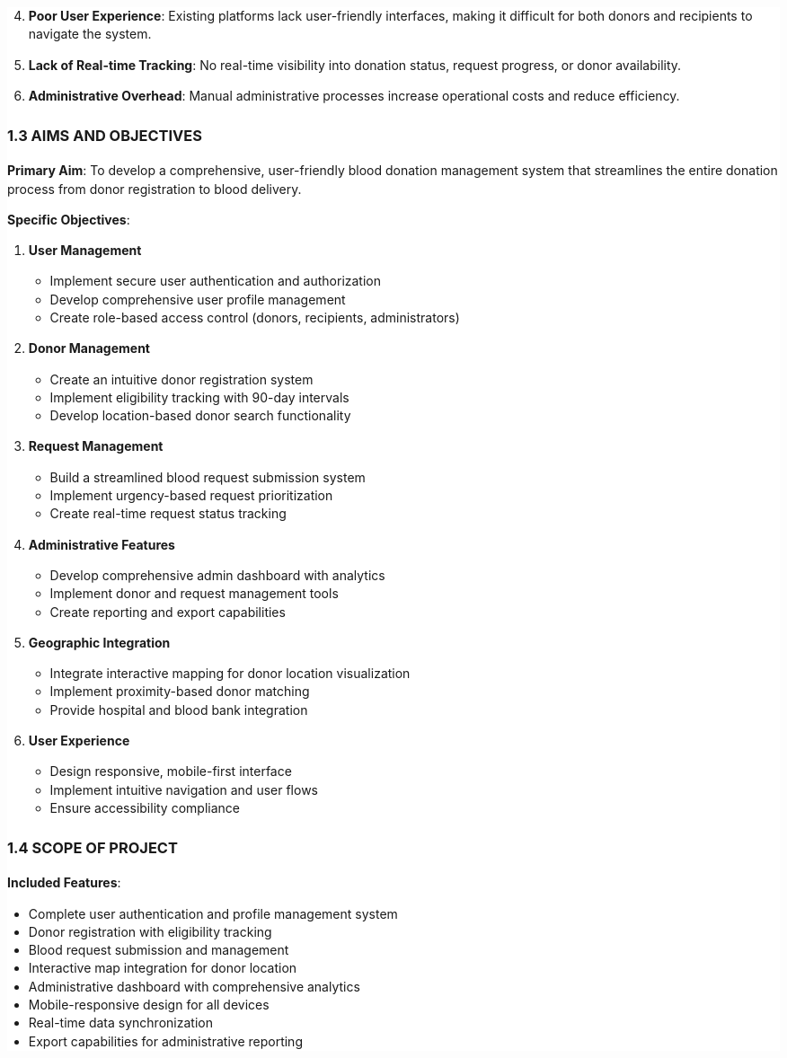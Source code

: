 4. **Poor User Experience**: Existing platforms lack user-friendly interfaces, making it difficult for both donors and recipients to navigate the system.

5. **Lack of Real-time Tracking**: No real-time visibility into donation status, request progress, or donor availability.

6. **Administrative Overhead**: Manual administrative processes increase operational costs and reduce efficiency.

### 1.3 AIMS AND OBJECTIVES

**Primary Aim**: To develop a comprehensive, user-friendly blood donation management system that streamlines the entire donation process from donor registration to blood delivery.

**Specific Objectives**:

1. **User Management**
   - Implement secure user authentication and authorization
   - Develop comprehensive user profile management
   - Create role-based access control (donors, recipients, administrators)

2. **Donor Management**
   - Create an intuitive donor registration system
   - Implement eligibility tracking with 90-day intervals
   - Develop location-based donor search functionality

3. **Request Management**
   - Build a streamlined blood request submission system
   - Implement urgency-based request prioritization
   - Create real-time request status tracking

4. **Administrative Features**
   - Develop comprehensive admin dashboard with analytics
   - Implement donor and request management tools
   - Create reporting and export capabilities

5. **Geographic Integration**
   - Integrate interactive mapping for donor location visualization
   - Implement proximity-based donor matching
   - Provide hospital and blood bank integration

6. **User Experience**
   - Design responsive, mobile-first interface
   - Implement intuitive navigation and user flows
   - Ensure accessibility compliance

### 1.4 SCOPE OF PROJECT

**Included Features**:
- Complete user authentication and profile management system
- Donor registration with eligibility tracking
- Blood request submission and management
- Interactive map integration for donor location
- Administrative dashboard with comprehensive analytics
- Mobile-responsive design for all devices
- Real-time data synchronization
- Export capabilities for administrative reporting
